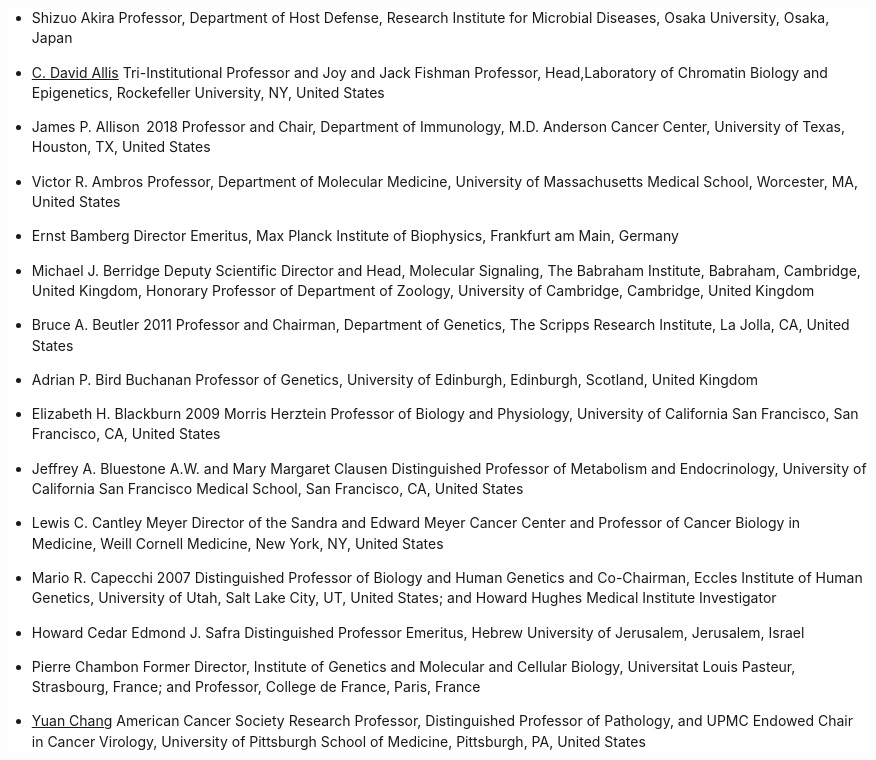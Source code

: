 
* Shizuo Akira
Professor, Department of Host Defense, Research Institute for Microbial Diseases, Osaka University, Osaka, Japan

* [C. David Allis](https://en.wikipedia.org/wiki/Charles_David_Allis) Tri-Institutional Professor and Joy and Jack Fishman Professor, Head,Laboratory of Chromatin Biology and Epigenetics, Rockefeller University, NY, United States

* James P. Allison  2018
Professor and Chair, Department of Immunology, M.D. Anderson Cancer Center, University of Texas, Houston, TX, United States

* Victor R. Ambros
Professor, Department of Molecular Medicine, University of Massachusetts Medical School, Worcester, MA, United States

* Ernst Bamberg
Director Emeritus, Max Planck Institute of Biophysics, Frankfurt am Main, Germany

* Michael J. Berridge
Deputy Scientific Director and Head, Molecular Signaling, The Babraham Institute, Babraham, Cambridge, United Kingdom,
Honorary Professor of Department of Zoology, University of Cambridge, Cambridge, United Kingdom

* Bruce A. Beutler 2011
Professor and Chairman, Department of Genetics, The Scripps Research Institute, La Jolla, CA, United States

* Adrian P. Bird
Buchanan Professor of Genetics, University of Edinburgh, Edinburgh, Scotland, United Kingdom

* Elizabeth H. Blackburn 2009
Morris Herztein Professor of Biology and Physiology, University of California San Francisco, San Francisco, CA, United States

* Jeffrey A. Bluestone
A.W. and Mary Margaret Clausen Distinguished Professor of Metabolism and Endocrinology, University of California San Francisco Medical School, San Francisco, CA, United States

* Lewis C. Cantley
Meyer Director of the Sandra and Edward Meyer Cancer Center and Professor of Cancer Biology in Medicine, Weill Cornell Medicine, New York, NY, United States

* Mario R. Capecchi 2007
Distinguished Professor of Biology and Human Genetics and Co-Chairman, Eccles Institute of Human Genetics, University of Utah, Salt Lake City, UT, United States;
and Howard Hughes Medical Institute Investigator

* Howard Cedar
Edmond J. Safra Distinguished Professor Emeritus, Hebrew University of Jerusalem, Jerusalem, Israel

* Pierre Chambon
Former Director, Institute of Genetics and Molecular and Cellular Biology, Universitat Louis Pasteur, Strasbourg, France;
and Professor, College de France, Paris, France

* [Yuan Chang](https://en.wikipedia.org/wiki/Yuan_Chang)
American Cancer Society Research Professor, Distinguished Professor of Pathology, and UPMC Endowed Chair in Cancer Virology, University of Pittsburgh School of Medicine, Pittsburgh, PA, United States
